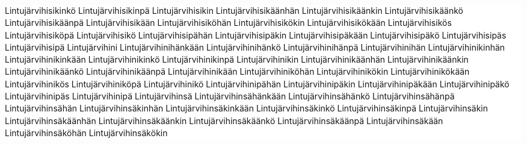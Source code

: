 Lintujärvihisikinkö
Lintujärvihisikinpä
Lintujärvihisikin
Lintujärvihisikäänhän
Lintujärvihisikäänkin
Lintujärvihisikäänkö
Lintujärvihisikäänpä
Lintujärvihisikään
Lintujärvihisiköhän
Lintujärvihisikökin
Lintujärvihisikökään
Lintujärvihisikös
Lintujärvihisiköpä
Lintujärvihisikö
Lintujärvihisipähän
Lintujärvihisipäkin
Lintujärvihisipäkään
Lintujärvihisipäkö
Lintujärvihisipäs
Lintujärvihisipä
Lintujärvihini
Lintujärvihinihänkään
Lintujärvihinihänkö
Lintujärvihinihänpä
Lintujärvihinihän
Lintujärvihinikinhän
Lintujärvihinikinkään
Lintujärvihinikinkö
Lintujärvihinikinpä
Lintujärvihinikin
Lintujärvihinikäänhän
Lintujärvihinikäänkin
Lintujärvihinikäänkö
Lintujärvihinikäänpä
Lintujärvihinikään
Lintujärvihiniköhän
Lintujärvihinikökin
Lintujärvihinikökään
Lintujärvihinikös
Lintujärvihiniköpä
Lintujärvihinikö
Lintujärvihinipähän
Lintujärvihinipäkin
Lintujärvihinipäkään
Lintujärvihinipäkö
Lintujärvihinipäs
Lintujärvihinipä
Lintujärvihinsä
Lintujärvihinsähänkään
Lintujärvihinsähänkö
Lintujärvihinsähänpä
Lintujärvihinsähän
Lintujärvihinsäkinhän
Lintujärvihinsäkinkään
Lintujärvihinsäkinkö
Lintujärvihinsäkinpä
Lintujärvihinsäkin
Lintujärvihinsäkäänhän
Lintujärvihinsäkäänkin
Lintujärvihinsäkäänkö
Lintujärvihinsäkäänpä
Lintujärvihinsäkään
Lintujärvihinsäköhän
Lintujärvihinsäkökin